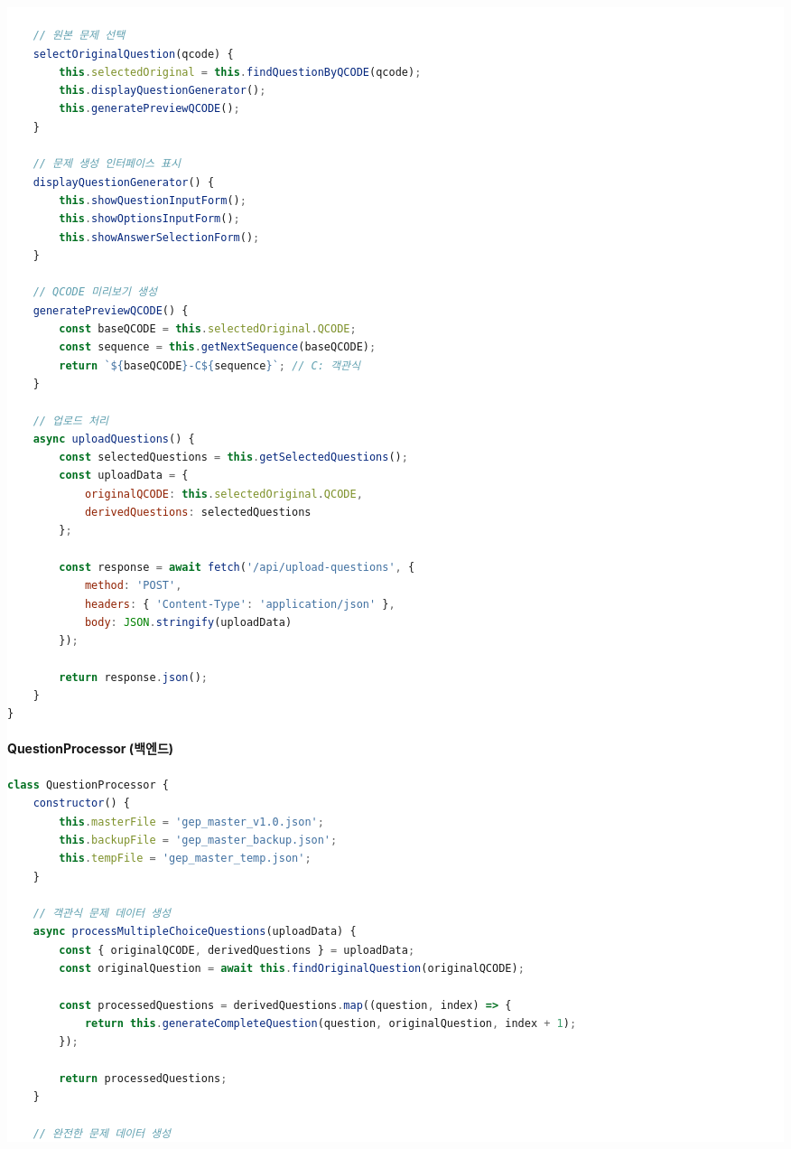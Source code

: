 ```javascript
    
    // 원본 문제 선택
    selectOriginalQuestion(qcode) {
        this.selectedOriginal = this.findQuestionByQCODE(qcode);
        this.displayQuestionGenerator();
        this.generatePreviewQCODE();
    }
    
    // 문제 생성 인터페이스 표시
    displayQuestionGenerator() {
        this.showQuestionInputForm();
        this.showOptionsInputForm();
        this.showAnswerSelectionForm();
    }
    
    // QCODE 미리보기 생성
    generatePreviewQCODE() {
        const baseQCODE = this.selectedOriginal.QCODE;
        const sequence = this.getNextSequence(baseQCODE);
        return `${baseQCODE}-C${sequence}`; // C: 객관식
    }
    
    // 업로드 처리
    async uploadQuestions() {
        const selectedQuestions = this.getSelectedQuestions();
        const uploadData = {
            originalQCODE: this.selectedOriginal.QCODE,
            derivedQuestions: selectedQuestions
        };
        
        const response = await fetch('/api/upload-questions', {
            method: 'POST',
            headers: { 'Content-Type': 'application/json' },
            body: JSON.stringify(uploadData)
        });
        
        return response.json();
    }
}
```

#### QuestionProcessor (백엔드)
```javascript
class QuestionProcessor {
    constructor() {
        this.masterFile = 'gep_master_v1.0.json';
        this.backupFile = 'gep_master_backup.json';
        this.tempFile = 'gep_master_temp.json';
    }
    
    // 객관식 문제 데이터 생성
    async processMultipleChoiceQuestions(uploadData) {
        const { originalQCODE, derivedQuestions } = uploadData;
        const originalQuestion = await this.findOriginalQuestion(originalQCODE);
        
        const processedQuestions = derivedQuestions.map((question, index) => {
            return this.generateCompleteQuestion(question, originalQuestion, index + 1);
        });
        
        return processedQuestions;
    }
    
    // 완전한 문제 데이터 생성
```